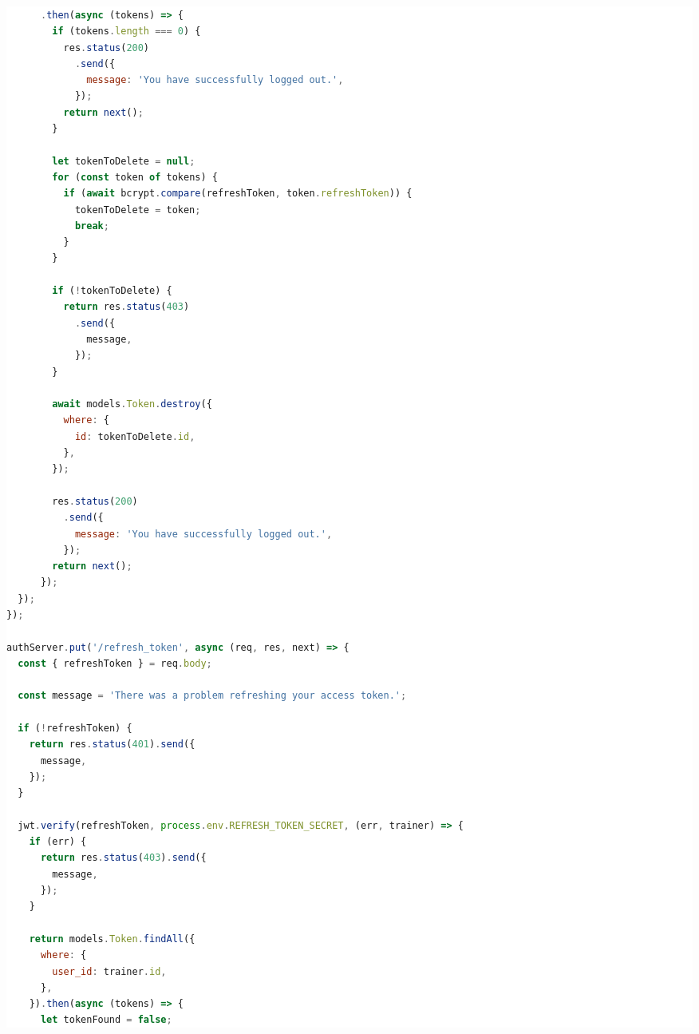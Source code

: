 ```javascript
      .then(async (tokens) => {
        if (tokens.length === 0) {
          res.status(200)
            .send({
              message: 'You have successfully logged out.',
            });
          return next();
        }

        let tokenToDelete = null;
        for (const token of tokens) {
          if (await bcrypt.compare(refreshToken, token.refreshToken)) {
            tokenToDelete = token;
            break;
          }
        }

        if (!tokenToDelete) {
          return res.status(403)
            .send({
              message,
            });
        }

        await models.Token.destroy({
          where: {
            id: tokenToDelete.id,
          },
        });

        res.status(200)
          .send({
            message: 'You have successfully logged out.',
          });
        return next();
      });
  });
});

authServer.put('/refresh_token', async (req, res, next) => {
  const { refreshToken } = req.body;

  const message = 'There was a problem refreshing your access token.';

  if (!refreshToken) {
    return res.status(401).send({
      message,
    });
  }

  jwt.verify(refreshToken, process.env.REFRESH_TOKEN_SECRET, (err, trainer) => {
    if (err) {
      return res.status(403).send({
        message,
      });
    }

    return models.Token.findAll({
      where: {
        user_id: trainer.id,
      },
    }).then(async (tokens) => {
      let tokenFound = false;
```